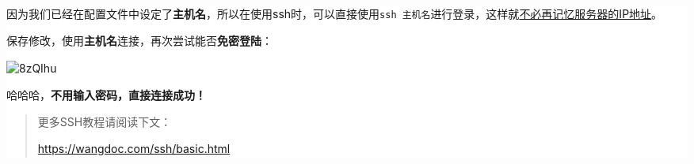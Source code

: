 因为我们已经在配置文件中设定了**主机名**，所以在使用ssh时，可以直接使用`ssh 主机名`进行登录，这样就<u>不必再记忆服务器的IP地址</u>。

保存修改，使用**主机名**连接，再次尝试能否**免密登陆**：

![8zQIhu](https://imgbed.codingShabix.fun/uPic/8zQIhu.png)

哈哈哈，**不用输入密码，直接连接成功！**

> 更多SSH教程请阅读下文：
>
> https://wangdoc.com/ssh/basic.html